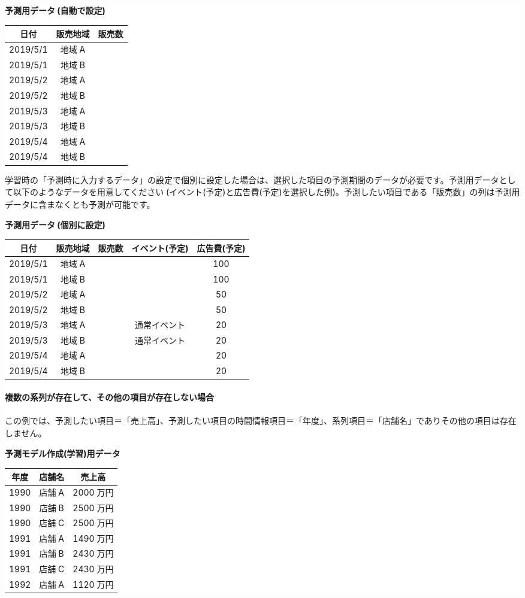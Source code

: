 **予測用データ (自動で設定)**

<div class="csv_table">

|   日付   | 販売地域 | 販売数 |
| :------: | :------: | :----: |
| 2019/5/1 |  地域 A  |        |
| 2019/5/1 |  地域 B  |        |
| 2019/5/2 |  地域 A  |        |
| 2019/5/2 |  地域 B  |        |
| 2019/5/3 |  地域 A  |        |
| 2019/5/3 |  地域 B  |        |
| 2019/5/4 |  地域 A  |        |
| 2019/5/4 |  地域 B  |        |

学習時の「予測時に入力するデータ」の設定で個別に設定した場合は、選択した項目の予測期間のデータが必要です。予測用データとして以下のようなデータを用意してください (イベント(予定)と広告費(予定)を選択した例)。予測したい項目である「販売数」の列は予測用データに含まなくとも予測が可能です。

**予測用データ (個別に設定)**

<div class="csv_table">

|   日付   | 販売地域 | 販売数 | イベント(予定) | 広告費(予定) |
| :------: | :------: | :----: | :------------: | :----------: |
| 2019/5/1 |  地域 A  |        |                |     100      |
| 2019/5/1 |  地域 B  |        |                |     100      |
| 2019/5/2 |  地域 A  |        |                |      50      |
| 2019/5/2 |  地域 B  |        |                |      50      |
| 2019/5/3 |  地域 A  |        |  通常イベント  |      20      |
| 2019/5/3 |  地域 B  |        |  通常イベント  |      20      |
| 2019/5/4 |  地域 A  |        |                |      20      |
| 2019/5/4 |  地域 B  |        |                |      20      |

</div>

#### 複数の系列が存在して、その他の項目が存在しない場合

この例では、予測したい項目＝「売上高」、予測したい項目の時間情報項目＝「年度」、系列項目＝「店舗名」でありその他の項目は存在しません。

**予測モデル作成(学習)用データ**

<div class="csv_table">

| 年度 | 店舗名 |  売上高   |
| :--: | :----: | :-------: |
| 1990 | 店舗 A | 2000 万円 |
| 1990 | 店舗 B | 2500 万円 |
| 1990 | 店舗 C | 2500 万円 |
| 1991 | 店舗 A | 1490 万円 |
| 1991 | 店舗 B | 2430 万円 |
| 1991 | 店舗 C | 2430 万円 |
| 1992 | 店舗 A | 1120 万円 |